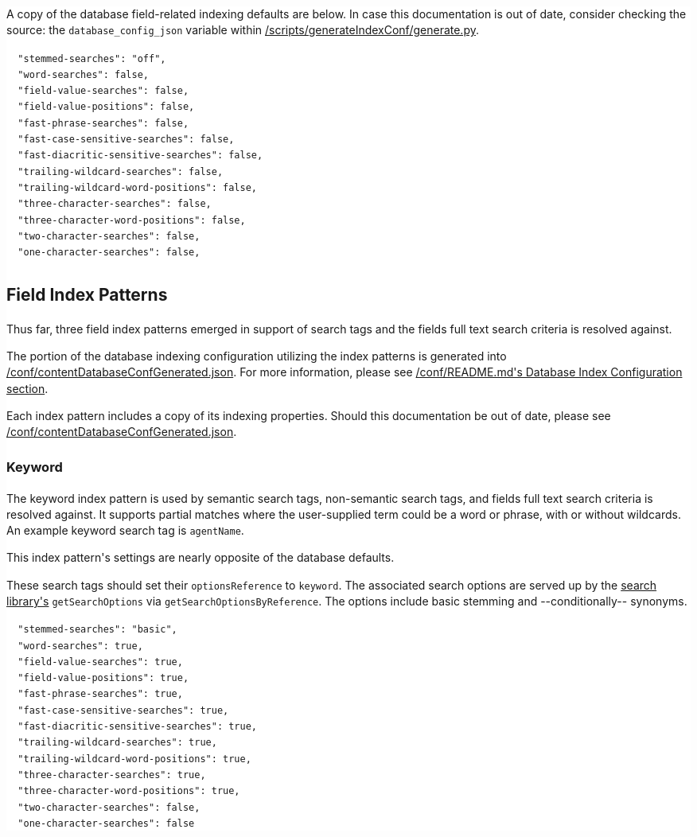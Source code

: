A copy of the database field-related indexing defaults are below.  In case this documentation is out of date, consider checking the source: the `database_config_json` variable within [/scripts/generateIndexConf/generate.py](/scripts/generateIndexConf/generate.py).

```
  "stemmed-searches": "off",
  "word-searches": false,
  "field-value-searches": false,
  "field-value-positions": false,
  "fast-phrase-searches": false,
  "fast-case-sensitive-searches": false,
  "fast-diacritic-sensitive-searches": false,
  "trailing-wildcard-searches": false,
  "trailing-wildcard-word-positions": false,
  "three-character-searches": false,
  "three-character-word-positions": false,
  "two-character-searches": false,
  "one-character-searches": false,
```

## Field Index Patterns

Thus far, three field index patterns emerged in support of search tags and the fields full text search criteria is resolved against.

The portion of the database indexing configuration utilizing the index patterns is generated into [/conf/contentDatabaseConfGenerated.json](/conf/contentDatabaseConfGenerated.json).  For more information, please see [/conf/README.md's Database Index Configuration section](/conf/README.md#database-index-configuration).

Each index pattern includes a copy of its indexing properties.  Should this documentation be out of date, please see [/conf/contentDatabaseConfGenerated.json](/conf/contentDatabaseConfGenerated.json).

### Keyword

The keyword index pattern is used by semantic search tags, non-semantic search tags, and fields full text search criteria is resolved against.  It supports partial matches where the user-supplied term could be a word or phrase, with or without wildcards.  An example keyword search tag is `agentName`.

This index pattern's settings are nearly opposite of the database defaults.

These search tags should set their `optionsReference` to `keyword`.  The associated search options are served up by the [search library's](/src/main/ml-modules/base/root/lib/searchLib.mjs) `getSearchOptions` via `getSearchOptionsByReference`.  The options include basic stemming and --conditionally-- synonyms.

```
  "stemmed-searches": "basic",
  "word-searches": true,
  "field-value-searches": true,
  "field-value-positions": true,
  "fast-phrase-searches": true,
  "fast-case-sensitive-searches": true,
  "fast-diacritic-sensitive-searches": true,
  "trailing-wildcard-searches": true,
  "trailing-wildcard-word-positions": true,
  "three-character-searches": true,
  "three-character-word-positions": true,
  "two-character-searches": false,
  "one-character-searches": false
```

